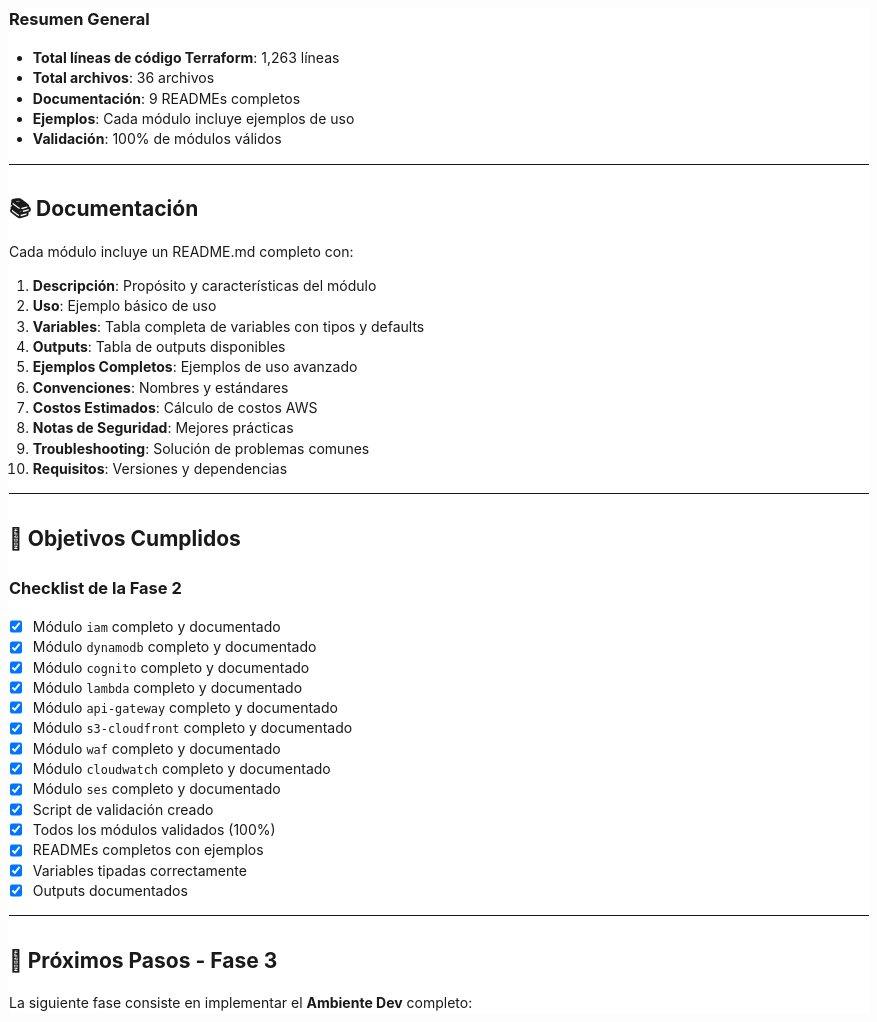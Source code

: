 ### Resumen General

- **Total líneas de código Terraform**: 1,263 líneas
- **Total archivos**: 36 archivos
- **Documentación**: 9 READMEs completos
- **Ejemplos**: Cada módulo incluye ejemplos de uso
- **Validación**: 100% de módulos válidos

---

## 📚 Documentación

Cada módulo incluye un README.md completo con:

1. **Descripción**: Propósito y características del módulo
2. **Uso**: Ejemplo básico de uso
3. **Variables**: Tabla completa de variables con tipos y defaults
4. **Outputs**: Tabla de outputs disponibles
5. **Ejemplos Completos**: Ejemplos de uso avanzado
6. **Convenciones**: Nombres y estándares
7. **Costos Estimados**: Cálculo de costos AWS
8. **Notas de Seguridad**: Mejores prácticas
9. **Troubleshooting**: Solución de problemas comunes
10. **Requisitos**: Versiones y dependencias

---

## 🎯 Objetivos Cumplidos

### Checklist de la Fase 2

- [x] Módulo `iam` completo y documentado
- [x] Módulo `dynamodb` completo y documentado
- [x] Módulo `cognito` completo y documentado
- [x] Módulo `lambda` completo y documentado
- [x] Módulo `api-gateway` completo y documentado
- [x] Módulo `s3-cloudfront` completo y documentado
- [x] Módulo `waf` completo y documentado
- [x] Módulo `cloudwatch` completo y documentado
- [x] Módulo `ses` completo y documentado
- [x] Script de validación creado
- [x] Todos los módulos validados (100%)
- [x] READMEs completos con ejemplos
- [x] Variables tipadas correctamente
- [x] Outputs documentados

---

## 🚀 Próximos Pasos - Fase 3

La siguiente fase consiste en implementar el **Ambiente Dev** completo:
